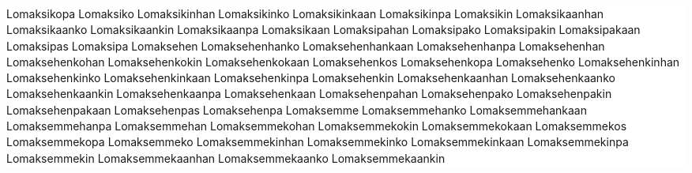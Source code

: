 Lomaksikopa
Lomaksiko
Lomaksikinhan
Lomaksikinko
Lomaksikinkaan
Lomaksikinpa
Lomaksikin
Lomaksikaanhan
Lomaksikaanko
Lomaksikaankin
Lomaksikaanpa
Lomaksikaan
Lomaksipahan
Lomaksipako
Lomaksipakin
Lomaksipakaan
Lomaksipas
Lomaksipa
Lomaksehen
Lomaksehenhanko
Lomaksehenhankaan
Lomaksehenhanpa
Lomaksehenhan
Lomaksehenkohan
Lomaksehenkokin
Lomaksehenkokaan
Lomaksehenkos
Lomaksehenkopa
Lomaksehenko
Lomaksehenkinhan
Lomaksehenkinko
Lomaksehenkinkaan
Lomaksehenkinpa
Lomaksehenkin
Lomaksehenkaanhan
Lomaksehenkaanko
Lomaksehenkaankin
Lomaksehenkaanpa
Lomaksehenkaan
Lomaksehenpahan
Lomaksehenpako
Lomaksehenpakin
Lomaksehenpakaan
Lomaksehenpas
Lomaksehenpa
Lomaksemme
Lomaksemmehanko
Lomaksemmehankaan
Lomaksemmehanpa
Lomaksemmehan
Lomaksemmekohan
Lomaksemmekokin
Lomaksemmekokaan
Lomaksemmekos
Lomaksemmekopa
Lomaksemmeko
Lomaksemmekinhan
Lomaksemmekinko
Lomaksemmekinkaan
Lomaksemmekinpa
Lomaksemmekin
Lomaksemmekaanhan
Lomaksemmekaanko
Lomaksemmekaankin